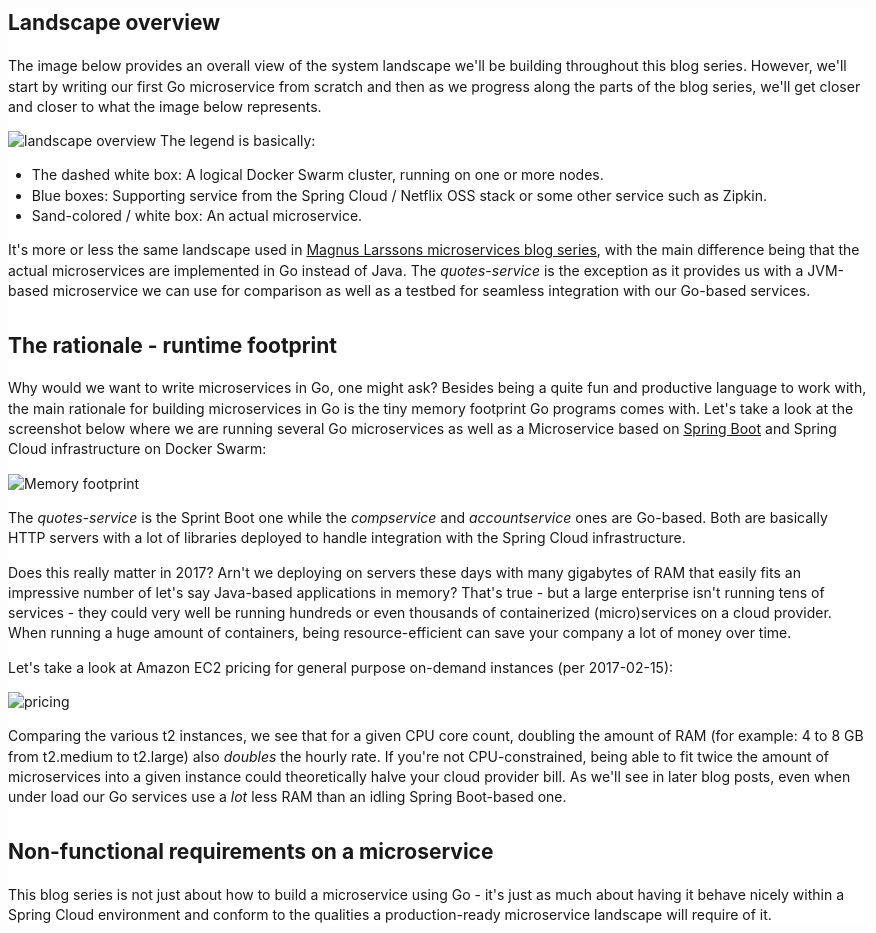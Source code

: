 ## Landscape overview
The image below provides an overall view of the system landscape we'll be building throughout this blog series. However, we'll start by writing our first Go microservice from scratch and then as we progress along the parts of the blog series, we'll get closer and closer to what the image below represents.

![landscape overview](/assets/blogg/goblog/part1-overview.png)
The legend is basically:

- The dashed white box: A logical Docker Swarm cluster, running on one or more nodes.
- Blue boxes: Supporting service from the Spring Cloud / Netflix OSS stack or some other service such as Zipkin.
- Sand-colored / white box: An actual microservice.

It's more or less the same landscape used in [Magnus Larssons microservices blog series](https://callistaenterprise.se/blogg/teknik/2015/05/20/blog-series-building-microservices/), with the main difference being that the actual microservices are implemented in Go instead of Java. The _quotes-service_ is the exception as it provides us with a JVM-based microservice we can use for comparison as well as a testbed for seamless integration with our Go-based services.

## The rationale - runtime footprint
Why would we want to write microservices in Go, one might ask? Besides being a quite fun and productive language to work with, the main rationale for building microservices in Go is the tiny memory footprint Go programs comes with. Let's take a look at the screenshot below where we are running several Go microservices as well as a Microservice based on [Spring Boot](https://projects.spring.io/spring-boot/) and Spring Cloud infrastructure on Docker Swarm:

![Memory footprint](/assets/blogg/goblog/part-1-stats.png)

The _quotes-service_ is the Sprint Boot one while the _compservice_ and _accountservice_ ones are Go-based. Both are basically HTTP servers with a lot of libraries deployed to handle integration with the Spring Cloud infrastructure.

Does this really matter in 2017? Arn't we deploying on servers these days with many gigabytes of RAM that easily fits an impressive number of let's say Java-based applications in memory? That's true - but a large enterprise isn't running tens of services - they could very well be running hundreds or even thousands of containerized (micro)services on a cloud provider. When running a huge amount of containers, being resource-efficient can save your company a lot of money over time. 

Let's take a look at Amazon EC2 pricing for general purpose on-demand instances (per 2017-02-15):

![pricing](/assets/blogg/goblog/part1-amazon-ec2.png)

Comparing the various t2 instances, we see that for a given CPU core count, doubling the amount of RAM (for example: 4 to 8 GB from t2.medium to t2.large) also _doubles_ the hourly rate. If you're not CPU-constrained, being able to fit twice the amount of microservices into a given instance could theoretically halve your cloud provider bill. As we'll see in later blog posts, even when under load our Go services use a _lot_ less RAM than an idling Spring Boot-based one.

## Non-functional requirements on a microservice
This blog series is not just about how to build a microservice using Go - it's just as much about having it behave nicely within a Spring Cloud environment and conform to the qualities a production-ready microservice landscape will require of it.
 